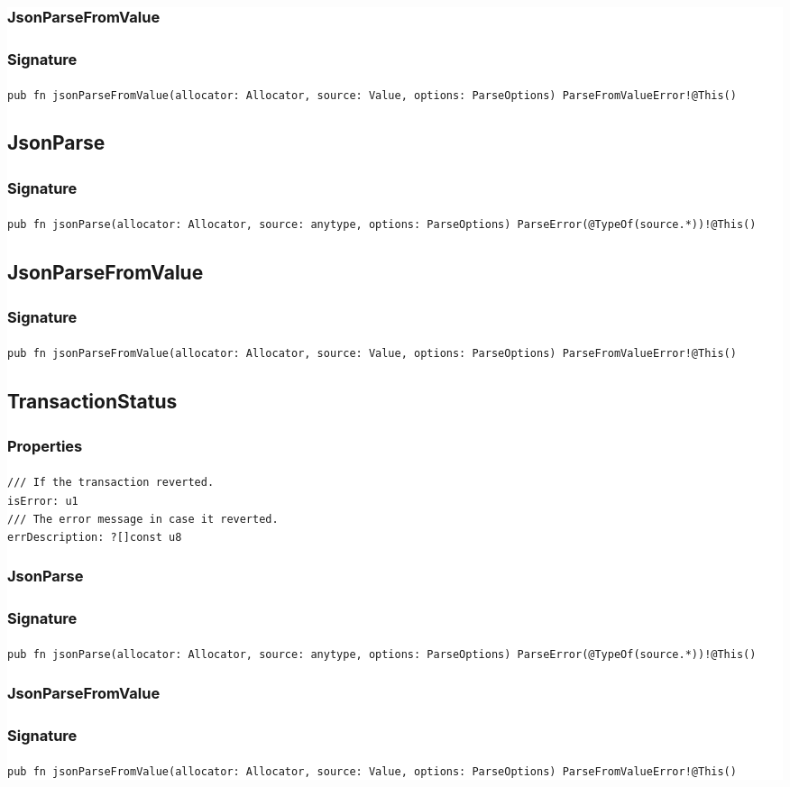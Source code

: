 ### JsonParseFromValue
### Signature

```zig
pub fn jsonParseFromValue(allocator: Allocator, source: Value, options: ParseOptions) ParseFromValueError!@This()
```

## JsonParse
### Signature

```zig
pub fn jsonParse(allocator: Allocator, source: anytype, options: ParseOptions) ParseError(@TypeOf(source.*))!@This()
```

## JsonParseFromValue
### Signature

```zig
pub fn jsonParseFromValue(allocator: Allocator, source: Value, options: ParseOptions) ParseFromValueError!@This()
```

## TransactionStatus

### Properties

```zig
/// If the transaction reverted.
isError: u1
/// The error message in case it reverted.
errDescription: ?[]const u8
```

### JsonParse
### Signature

```zig
pub fn jsonParse(allocator: Allocator, source: anytype, options: ParseOptions) ParseError(@TypeOf(source.*))!@This()
```

### JsonParseFromValue
### Signature

```zig
pub fn jsonParseFromValue(allocator: Allocator, source: Value, options: ParseOptions) ParseFromValueError!@This()
```
